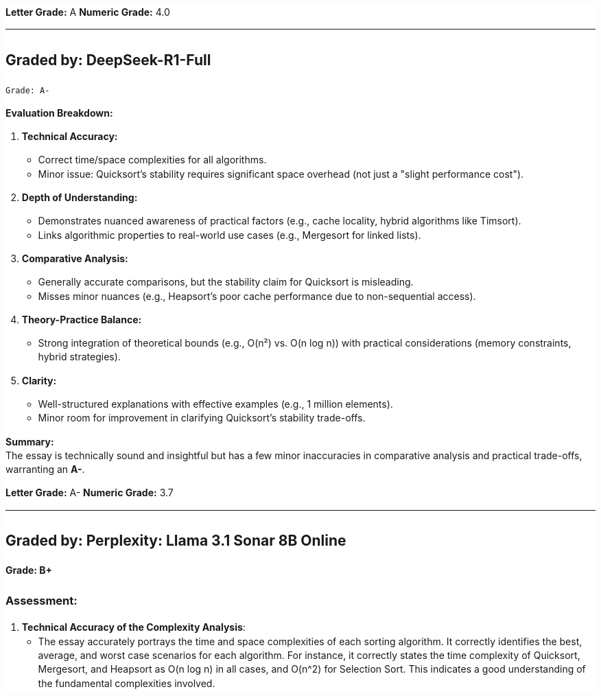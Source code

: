 **Letter Grade:** A
**Numeric Grade:** 4.0

---

## Graded by: DeepSeek-R1-Full

```
Grade: A-
```

**Evaluation Breakdown:**

1. **Technical Accuracy:**  
   - Correct time/space complexities for all algorithms.  
   - Minor issue: Quicksort’s stability requires significant space overhead (not just a "slight performance cost").  

2. **Depth of Understanding:**  
   - Demonstrates nuanced awareness of practical factors (e.g., cache locality, hybrid algorithms like Timsort).  
   - Links algorithmic properties to real-world use cases (e.g., Mergesort for linked lists).  

3. **Comparative Analysis:**  
   - Generally accurate comparisons, but the stability claim for Quicksort is misleading.  
   - Misses minor nuances (e.g., Heapsort’s poor cache performance due to non-sequential access).  

4. **Theory-Practice Balance:**  
   - Strong integration of theoretical bounds (e.g., O(n²) vs. O(n log n)) with practical considerations (memory constraints, hybrid strategies).  

5. **Clarity:**  
   - Well-structured explanations with effective examples (e.g., 1 million elements).  
   - Minor room for improvement in clarifying Quicksort’s stability trade-offs.  

**Summary:**  
The essay is technically sound and insightful but has a few minor inaccuracies in comparative analysis and practical trade-offs, warranting an **A-**.

**Letter Grade:** A-
**Numeric Grade:** 3.7

---

## Graded by: Perplexity: Llama 3.1 Sonar 8B Online

**Grade: B+**

### Assessment:

1. **Technical Accuracy of the Complexity Analysis**:
   - The essay accurately portrays the time and space complexities of each sorting algorithm. It correctly identifies the best, average, and worst case scenarios for each algorithm. For instance, it correctly states the time complexity of Quicksort, Mergesort, and Heapsort as O(n log n) in all cases, and O(n^2) for Selection Sort. This indicates a good understanding of the fundamental complexities involved.
